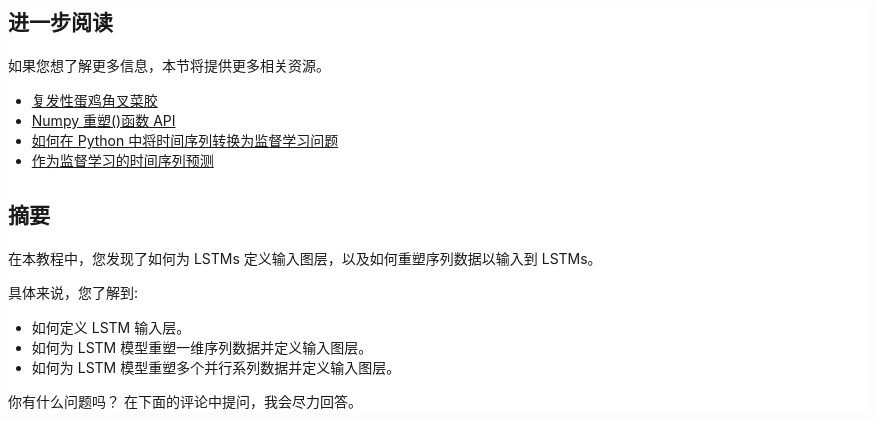 ## 进一步阅读

如果您想了解更多信息，本节将提供更多相关资源。

*   [复发性蛋鸡角叉菜胶](https://keras.io/layers/recurrent/)
*   [Numpy 重塑()函数 API](https://docs.scipy.org/doc/numpy-1.13.0/reference/generated/numpy.reshape.html)
*   [如何在 Python 中将时间序列转换为监督学习问题](https://machinelearningmastery.com/convert-time-series-supervised-learning-problem-python/)
*   [作为监督学习的时间序列预测](https://machinelearningmastery.com/time-series-forecasting-supervised-learning/)

## 摘要

在本教程中，您发现了如何为 LSTMs 定义输入图层，以及如何重塑序列数据以输入到 LSTMs。

具体来说，您了解到:

*   如何定义 LSTM 输入层。
*   如何为 LSTM 模型重塑一维序列数据并定义输入图层。
*   如何为 LSTM 模型重塑多个并行系列数据并定义输入图层。

你有什么问题吗？
在下面的评论中提问，我会尽力回答。